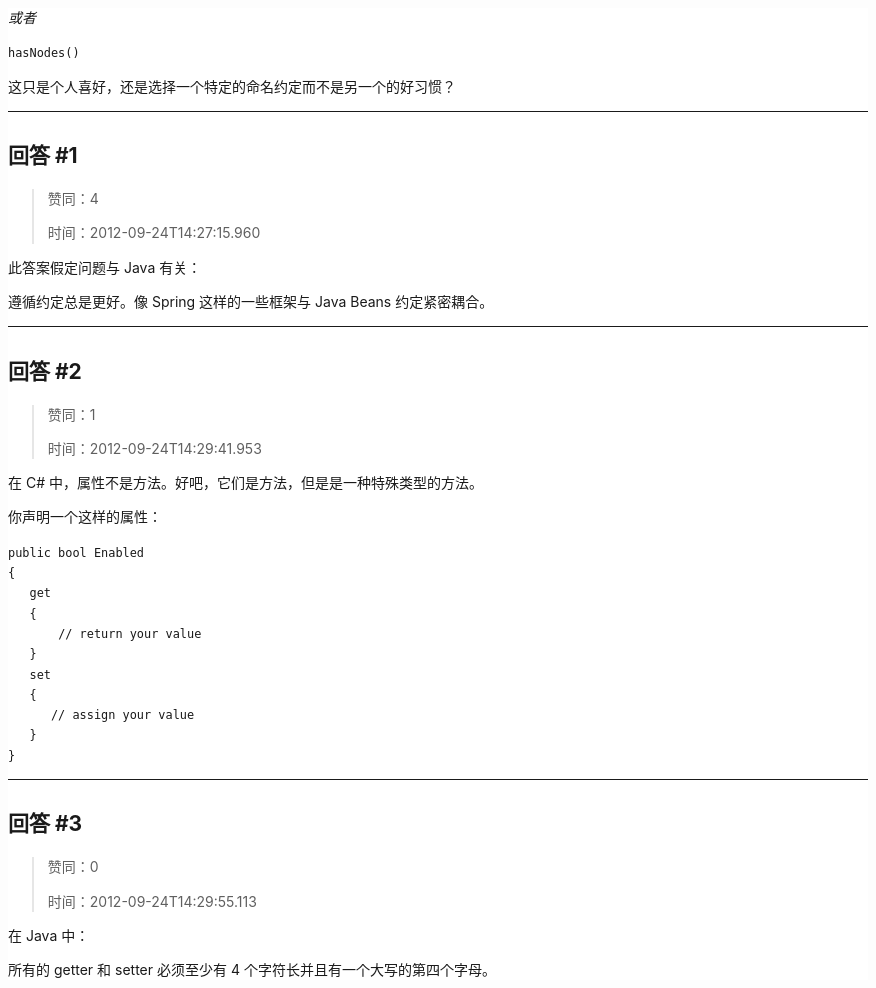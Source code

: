 *或者*

```
hasNodes() 
```

这只是个人喜好，还是选择一个特定的命名约定而不是另一个的好习惯？

* * *

## 回答 #1

> 赞同：4
> 
> 时间：2012-09-24T14:27:15.960

此答案假定问题与 Java 有关：

遵循约定总是更好。像 Spring 这样的一些框架与 Java Beans 约定紧密耦合。

* * *

## 回答 #2

> 赞同：1
> 
> 时间：2012-09-24T14:29:41.953

在 C# 中，属性不是方法。好吧，它们是方法，但是是一种特殊类型的方法。

你声明一个这样的属性：

```
public bool Enabled
{
   get
   {
       // return your value
   }
   set
   {
      // assign your value
   }
} 
```

* * *

## 回答 #3

> 赞同：0
> 
> 时间：2012-09-24T14:29:55.113

在 Java 中：

所有的 getter 和 setter 必须至少有 4 个字符长并且有一个大写的第四个字母。
